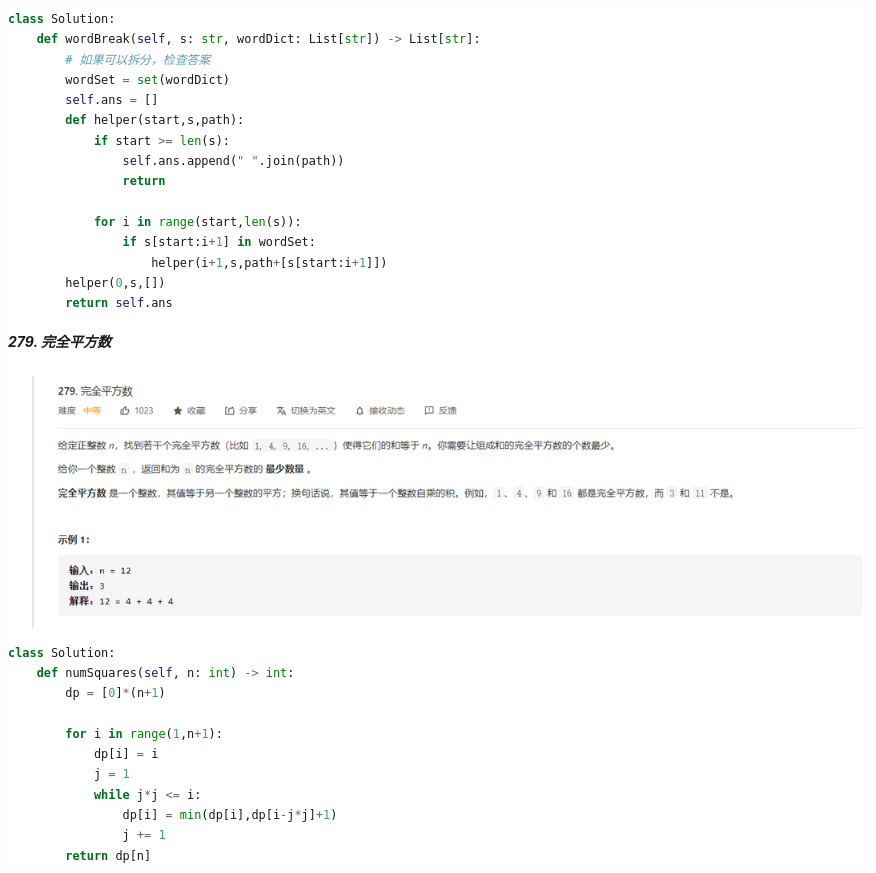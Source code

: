 ```python
class Solution:
    def wordBreak(self, s: str, wordDict: List[str]) -> List[str]:
        # 如果可以拆分，检查答案
        wordSet = set(wordDict)
        self.ans = []
        def helper(start,s,path):
            if start >= len(s): 
                self.ans.append(" ".join(path))
                return
                
            for i in range(start,len(s)):
                if s[start:i+1] in wordSet:
                    helper(i+1,s,path+[s[start:i+1]])
        helper(0,s,[])
        return self.ans
```





##### 279. 完全平方数

>   ![image-20210726202342673](images/image-20210726202342673.png)

```python
class Solution:
    def numSquares(self, n: int) -> int:
        dp = [0]*(n+1)

        for i in range(1,n+1):
            dp[i] = i
            j = 1
            while j*j <= i:
                dp[i] = min(dp[i],dp[i-j*j]+1)
                j += 1
        return dp[n]
```



